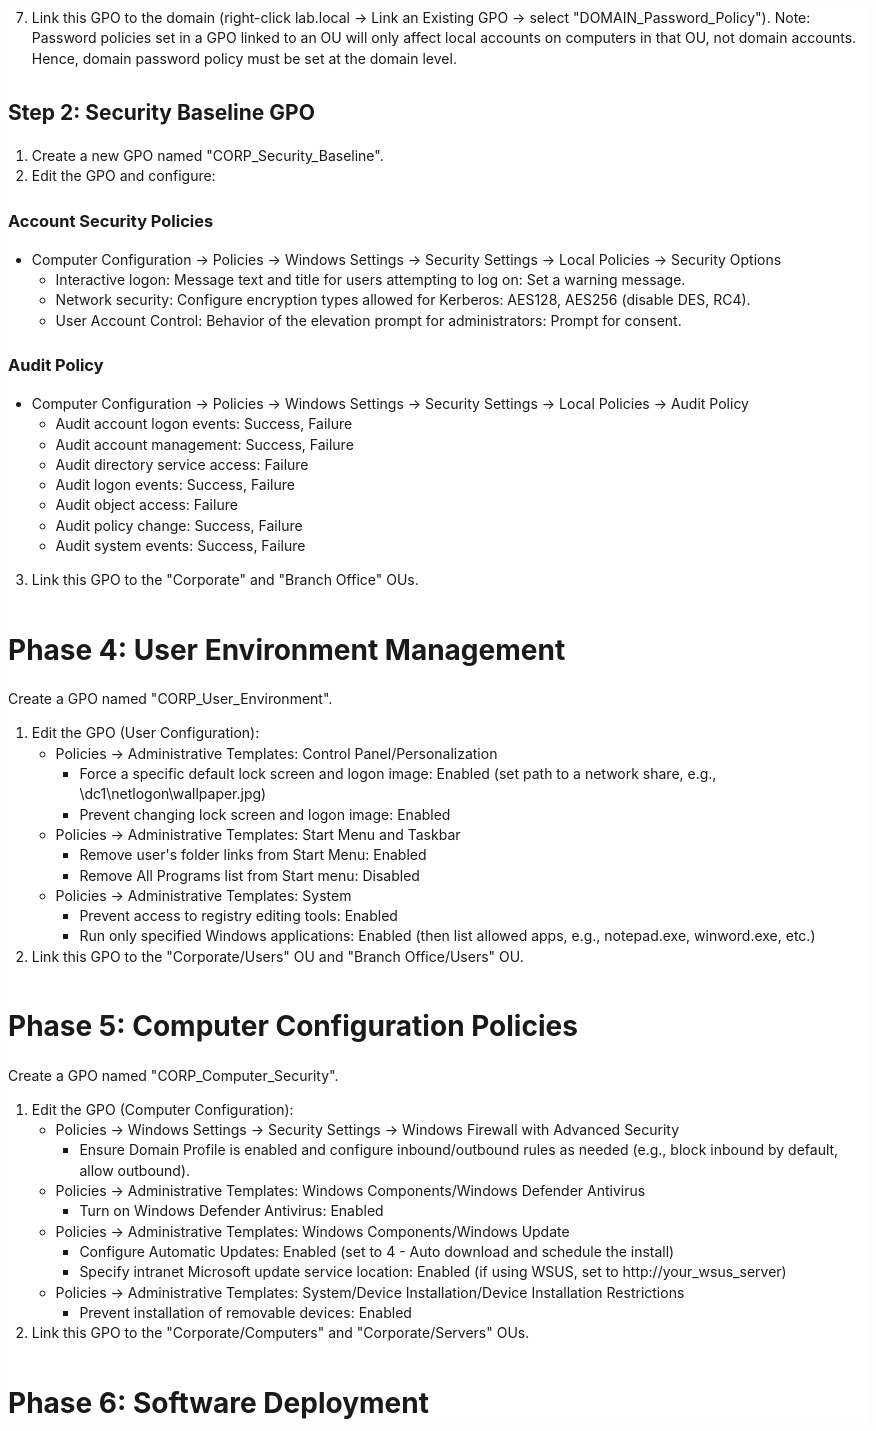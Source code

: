 7. Link this GPO to the domain (right-click lab.local -> Link an Existing GPO -> select "DOMAIN_Password_Policy").
Note: Password policies set in a GPO linked to an OU will only affect local accounts on computers in that OU, not domain accounts. Hence, domain password policy must be set at the domain level.
## Step 2: Security Baseline GPO
1. Create a new GPO named "CORP_Security_Baseline".
2. Edit the GPO and configure:
### Account Security Policies
- Computer Configuration -> Policies -> Windows Settings -> Security Settings -> Local Policies -> Security Options
  - Interactive logon: Message text and title for users attempting to log on: Set a warning message.
  - Network security: Configure encryption types allowed for Kerberos: AES128, AES256 (disable DES, RC4).
  - User Account Control: Behavior of the elevation prompt for administrators: Prompt for consent.
### Audit Policy
- Computer Configuration -> Policies -> Windows Settings -> Security Settings -> Local Policies -> Audit Policy
  - Audit account logon events: Success, Failure
  - Audit account management: Success, Failure
  - Audit directory service access: Failure
  - Audit logon events: Success, Failure
  - Audit object access: Failure
  - Audit policy change: Success, Failure
  - Audit system events: Success, Failure
3. Link this GPO to the "Corporate" and "Branch Office" OUs.
# Phase 4: User Environment Management
Create a GPO named "CORP_User_Environment".
1. Edit the GPO (User Configuration):
   - Policies -> Administrative Templates: Control Panel/Personalization
     - Force a specific default lock screen and logon image: Enabled (set path to a network share, e.g., \\dc1\netlogon\wallpaper.jpg)
     - Prevent changing lock screen and logon image: Enabled
   - Policies -> Administrative Templates: Start Menu and Taskbar
     - Remove user's folder links from Start Menu: Enabled
     - Remove All Programs list from Start menu: Disabled
   - Policies -> Administrative Templates: System
     - Prevent access to registry editing tools: Enabled
     - Run only specified Windows applications: Enabled (then list allowed apps, e.g., notepad.exe, winword.exe, etc.)
2. Link this GPO to the "Corporate/Users" OU and "Branch Office/Users" OU.
# Phase 5: Computer Configuration Policies
Create a GPO named "CORP_Computer_Security".
1. Edit the GPO (Computer Configuration):
   - Policies -> Windows Settings -> Security Settings -> Windows Firewall with Advanced Security
     - Ensure Domain Profile is enabled and configure inbound/outbound rules as needed (e.g., block inbound by default, allow outbound).
   - Policies -> Administrative Templates: Windows Components/Windows Defender Antivirus
     - Turn on Windows Defender Antivirus: Enabled
   - Policies -> Administrative Templates: Windows Components/Windows Update
     - Configure Automatic Updates: Enabled (set to 4 - Auto download and schedule the install)
     - Specify intranet Microsoft update service location: Enabled (if using WSUS, set to http://your_wsus_server)
   - Policies -> Administrative Templates: System/Device Installation/Device Installation Restrictions
     - Prevent installation of removable devices: Enabled
2. Link this GPO to the "Corporate/Computers" and "Corporate/Servers" OUs.
# Phase 6: Software Deployment